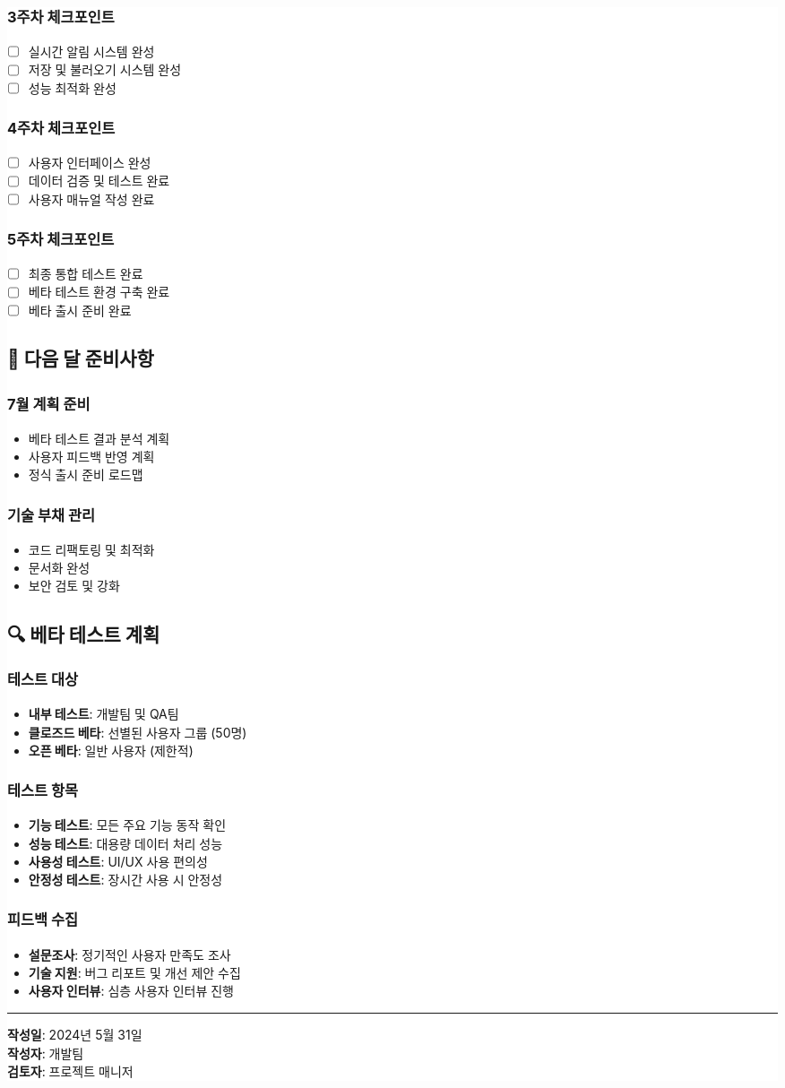 ### 3주차 체크포인트
- [ ] 실시간 알림 시스템 완성
- [ ] 저장 및 불러오기 시스템 완성
- [ ] 성능 최적화 완성

### 4주차 체크포인트
- [ ] 사용자 인터페이스 완성
- [ ] 데이터 검증 및 테스트 완료
- [ ] 사용자 매뉴얼 작성 완료

### 5주차 체크포인트
- [ ] 최종 통합 테스트 완료
- [ ] 베타 테스트 환경 구축 완료
- [ ] 베타 출시 준비 완료

## 🎯 다음 달 준비사항

### 7월 계획 준비
- 베타 테스트 결과 분석 계획
- 사용자 피드백 반영 계획
- 정식 출시 준비 로드맵

### 기술 부채 관리
- 코드 리팩토링 및 최적화
- 문서화 완성
- 보안 검토 및 강화

## 🔍 베타 테스트 계획

### 테스트 대상
- **내부 테스트**: 개발팀 및 QA팀
- **클로즈드 베타**: 선별된 사용자 그룹 (50명)
- **오픈 베타**: 일반 사용자 (제한적)

### 테스트 항목
- **기능 테스트**: 모든 주요 기능 동작 확인
- **성능 테스트**: 대용량 데이터 처리 성능
- **사용성 테스트**: UI/UX 사용 편의성
- **안정성 테스트**: 장시간 사용 시 안정성

### 피드백 수집
- **설문조사**: 정기적인 사용자 만족도 조사
- **기술 지원**: 버그 리포트 및 개선 제안 수집
- **사용자 인터뷰**: 심층 사용자 인터뷰 진행

---

**작성일**: 2024년 5월 31일  
**작성자**: 개발팀  
**검토자**: 프로젝트 매니저 